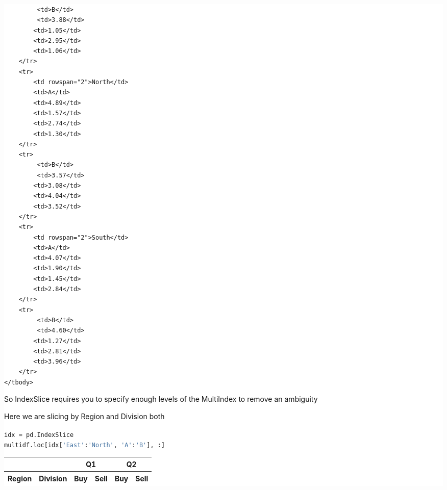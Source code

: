 	         <td>B</td>
	         <td>3.88</td>
            <td>1.05</td>
            <td>2.95</td>
            <td>1.06</td>
        </tr>       
        <tr>
            <td rowspan="2">North</td>
            <td>A</td>
            <td>4.89</td>
            <td>1.57</td>
            <td>2.74</td>
            <td>1.30</td>
        </tr>  
        <tr>
	         <td>B</td>
	         <td>3.57</td>
            <td>3.08</td>
            <td>4.04</td>
            <td>3.52</td>
        </tr>       
        <tr>
            <td rowspan="2">South</td>
            <td>A</td>
            <td>4.07</td>
            <td>1.90</td>
            <td>1.45</td>
            <td>2.84</td>
        </tr>  
        <tr>
	         <td>B</td>
	         <td>4.60</td>
            <td>1.27</td>
            <td>2.81</td>
            <td>3.96</td>
        </tr> 
    </tbody>
</table>


So IndexSlice requires you to specify enough levels of the MultiIndex to remove an ambiguity

Here we are slicing by Region and Division both

```python
idx = pd.IndexSlice
multidf.loc[idx['East':'North', 'A':'B'], :]
```
<table>
    <thead>
        <tr>
            <th></th>
            <th></th>
            <th colspan="2">Q1</th>
            <th colspan="2">Q2</th>
        </tr>
        <tr>
            <th>Region</th>
            <th>Division</th>
            <th>Buy</th>
            <th>Sell</th>
            <th>Buy</th>
            <th>Sell</th>
        </tr>
    </thead>
    <tbody>